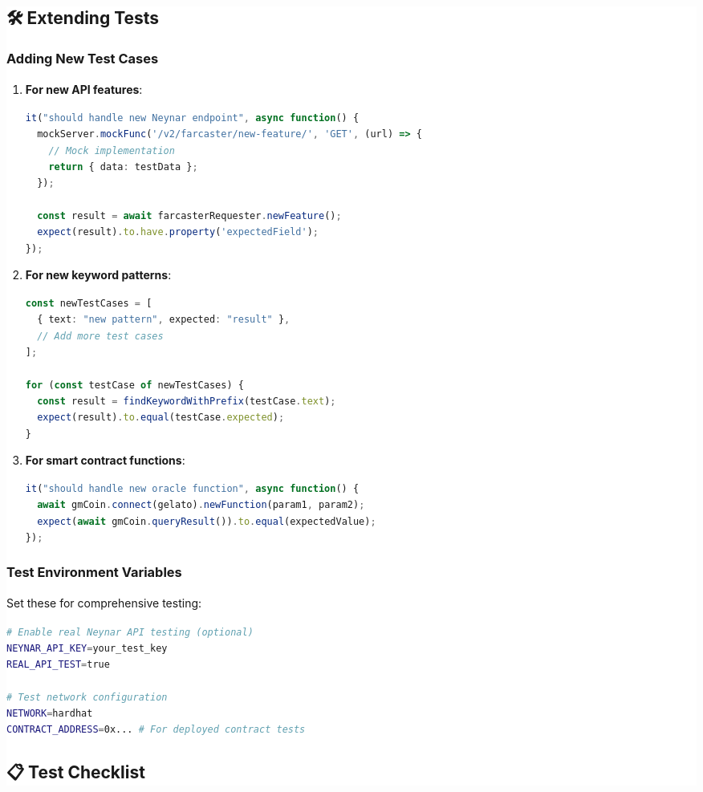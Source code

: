 ## 🛠️ **Extending Tests**

### **Adding New Test Cases**

1. **For new API features**:
   ```typescript
   it("should handle new Neynar endpoint", async function() {
     mockServer.mockFunc('/v2/farcaster/new-feature/', 'GET', (url) => {
       // Mock implementation
       return { data: testData };
     });
     
     const result = await farcasterRequester.newFeature();
     expect(result).to.have.property('expectedField');
   });
   ```

2. **For new keyword patterns**:
   ```typescript
   const newTestCases = [
     { text: "new pattern", expected: "result" },
     // Add more test cases
   ];
   
   for (const testCase of newTestCases) {
     const result = findKeywordWithPrefix(testCase.text);
     expect(result).to.equal(testCase.expected);
   }
   ```

3. **For smart contract functions**:
   ```typescript
   it("should handle new oracle function", async function() {
     await gmCoin.connect(gelato).newFunction(param1, param2);
     expect(await gmCoin.queryResult()).to.equal(expectedValue);
   });
   ```

### **Test Environment Variables**

Set these for comprehensive testing:

```bash
# Enable real Neynar API testing (optional)
NEYNAR_API_KEY=your_test_key
REAL_API_TEST=true

# Test network configuration
NETWORK=hardhat
CONTRACT_ADDRESS=0x... # For deployed contract tests
```

## 📋 **Test Checklist**
